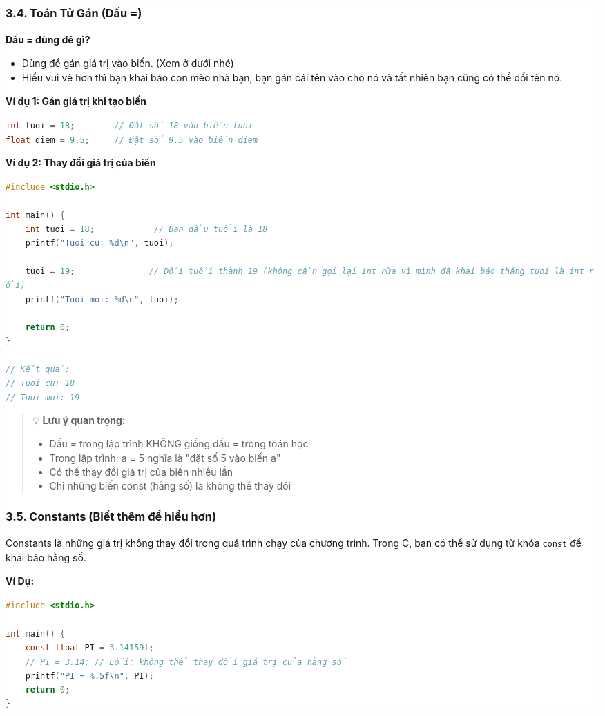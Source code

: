 
### 3.4. Toán Tử Gán (Dấu =)

**Dấu = dùng để gì?**

- Dùng để gán giá trị vào biến. (Xem ở dưới nhé)
- Hiểu vui vẻ hơn thì bạn khai báo con mèo nhà bạn, bạn gán cái tên vào cho nó và tất nhiên bạn cũng có thể đổi tên nó.

**Ví dụ 1: Gán giá trị khi tạo biến**

```c
int tuoi = 18;        // Đặt số 18 vào biến tuoi
float diem = 9.5;     // Đặt số 9.5 vào biến diem
```

**Ví dụ 2: Thay đổi giá trị của biến**

```c
#include <stdio.h>

int main() {
    int tuoi = 18;            // Ban đầu tuổi là 18
    printf("Tuoi cu: %d\n", tuoi);

    tuoi = 19;               // Đổi tuổi thành 19 (không cần gọi lại int nữa vì mình đã khai báo thằng tuoi là int rồi)
    printf("Tuoi moi: %d\n", tuoi);

    return 0;
}

// Kết quả:
// Tuoi cu: 18
// Tuoi moi: 19
```

> 💡 **Lưu ý quan trọng:**
>
> - Dấu = trong lập trình KHÔNG giống dấu = trong toán học
> - Trong lập trình: a = 5 nghĩa là "đặt số 5 vào biến a"
> - Có thể thay đổi giá trị của biến nhiều lần
> - Chỉ những biến const (hằng số) là không thể thay đổi

### 3.5. Constants (Biết thêm để hiểu hơn)

Constants là những giá trị không thay đổi trong quá trình chạy của chương trình. Trong C, bạn có thể sử dụng từ khóa `const` để khai báo hằng số.

**Ví Dụ:**

```c
#include <stdio.h>

int main() {
    const float PI = 3.14159f;
    // PI = 3.14; // Lỗi: không thể thay đổi giá trị của hằng số
    printf("PI = %.5f\n", PI);
    return 0;
}
```

